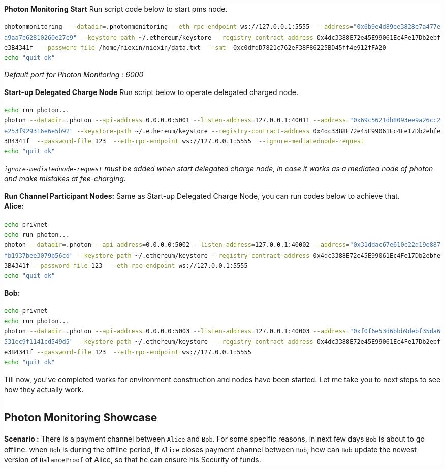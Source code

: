 **Photon Monitoring Start**
Run script code below to start pms node.  
```sh
photonmonitoring  --datadir=.photonmonitoring --eth-rpc-endpoint ws://127.0.0.1:5555  --address="0x6b9e4d89ee3828e7a477ea9aa7b62810260e27e9" --keystore-path ~/.ethereum/keystore --registry-contract-address 0x4dc3388E72e45E99061Ec4Fe17Db2ebfe3B4341f  --password-file /home/niexin/niexin/data.txt  --smt  0xc0dfdD7821c762eF38F86225BD45ff4e912fFA20
echo "quit ok"
```
 *Default port for Photon Monitoring : 6000*  

**Start-up Delegated Charge Node**
Run script below to operate delegated charged node.  
```sh
echo run photon...
photon --datadir=.photon --api-address=0.0.0.0:5001 --listen-address=127.0.0.1:40011 --address="0x69c5621db8093ee9a26cc2e253f929316e6e5b92" --keystore-path ~/.ethereum/keystore --registry-contract-address 0x4dc3388E72e45E99061Ec4Fe17Db2ebfe3B4341f  --password-file 123  --eth-rpc-endpoint ws://127.0.0.1:5555  --ignore-mediatednode-request   
echo "quit ok"
```
*`ignore-mediatednode-request` must be added when start delegated charge node, in case it works as a mediated node of photon and make mistakes at fee-charging.*    

**Run Channel Participant Nodes:**
Same as Start-up Delegated Charge Node, you can run codes below to achieve that.  
**Alice:**
```sh
echo privnet
echo run photon...
photon --datadir=.photon --api-address=0.0.0.0:5002 --listen-address=127.0.0.1:40002 --address="0x31ddac67e610c22d19e887fb1937bee3079b56cd" --keystore-path ~/.ethereum/keystore --registry-contract-address 0x4dc3388E72e45E99061Ec4Fe17Db2ebfe3B4341f --password-file 123  --eth-rpc-endpoint ws://127.0.0.1:5555  
echo "quit ok"
```
**Bob:**
```sh
echo privnet
echo run photon...
photon --datadir=.photon --api-address=0.0.0.0:5003 --listen-address=127.0.0.1:40003 --address="0xf0f6e53d6bbb9debf35da6531ec9f1141cd549d5" --keystore-path ~/.ethereum/keystore  --registry-contract-address 0x4dc3388E72e45E99061Ec4Fe17Db2ebfe3B4341f --password-file 123  --eth-rpc-endpoint ws://127.0.0.1:5555 
echo "quit ok"
```
Till now, you've completed works for environment construction and nodes have been started. Let me take you to next steps to see how they actually work.  

## Photon Monitoring Showcase

**Scenario :**
There is a payment channel between `Alice` and `Bob`. For some specific reasons, in next few days `Bob` is about to go offline. when `Bob` is during the offline period, if `Alice` closes payment channel between `Bob`, how can `Bob` update the newest version of `BalanceProof` of Alice, so that he can ensure his Security of funds.  
